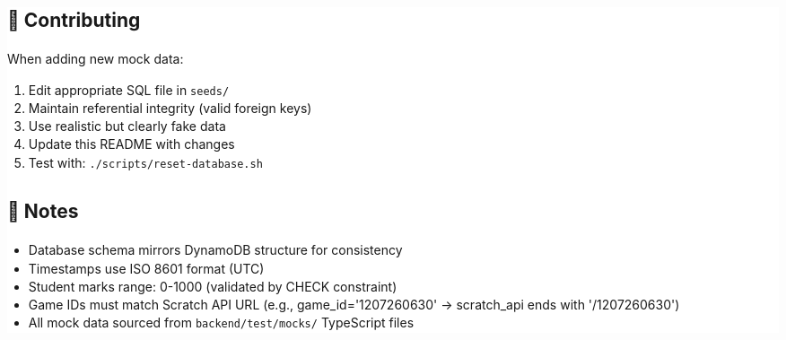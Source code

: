 ## 🤝 Contributing

When adding new mock data:

1. Edit appropriate SQL file in `seeds/`
2. Maintain referential integrity (valid foreign keys)
3. Use realistic but clearly fake data
4. Update this README with changes
5. Test with: `./scripts/reset-database.sh`

## 📝 Notes

- Database schema mirrors DynamoDB structure for consistency
- Timestamps use ISO 8601 format (UTC)
- Student marks range: 0-1000 (validated by CHECK constraint)
- Game IDs must match Scratch API URL (e.g., game_id='1207260630' → scratch_api ends with '/1207260630')
- All mock data sourced from `backend/test/mocks/` TypeScript files
